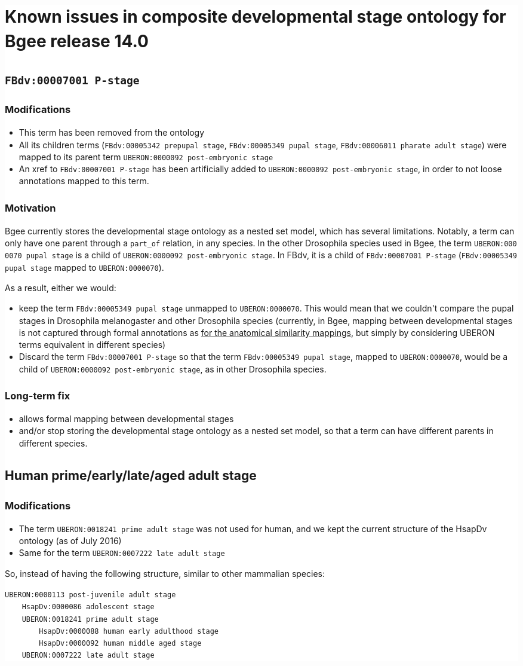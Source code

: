 # Known issues in composite developmental stage ontology for Bgee release 14.0

## `FBdv:00007001 P-stage`

### Modifications

* This term has been removed from the ontology
* All its children terms (`FBdv:00005342 prepupal stage`, `FBdv:00005349 pupal stage`, `FBdv:00006011 pharate adult stage`) were mapped to its parent term `UBERON:0000092 post-embryonic stage` 
* An xref to `FBdv:00007001 P-stage` has been artificially added to `UBERON:0000092 post-embryonic stage`, in order to not loose annotations mapped to this term.

### Motivation

Bgee currently stores the developmental stage ontology as a nested set model, which has several limitations. Notably, a term can only have one parent through a `part_of` relation, in any species. In the other Drosophila species used in Bgee, the term `UBERON:0000070 pupal stage` is a child of `UBERON:0000092 post-embryonic stage`. In FBdv, it is a child of `FBdv:00007001 P-stage` (`FBdv:00005349 pupal stage` mapped to `UBERON:0000070`). 

As a result, either we would: 

* keep the term `FBdv:00005349 pupal stage` unmapped to `UBERON:0000070`. This would mean that we couldn't compare the pupal stages in Drosophila melanogaster and other Drosophila species (currently, in Bgee, mapping between developmental stages is not captured through formal annotations as [for the anatomical similarity mappings](https://github.com/BgeeDB/anatomical-similarity-annotations/), but simply by considering UBERON terms equivalent in different species)
* Discard the term `FBdv:00007001 P-stage` so that the term `FBdv:00005349 pupal stage`, mapped to `UBERON:0000070`, would be a child of `UBERON:0000092 post-embryonic stage`, as in other Drosophila species.

### Long-term fix

* allows formal mapping between developmental stages
* and/or stop storing the developmental stage ontology as a nested set model, so that a term can have different parents in different species.



## Human prime/early/late/aged adult stage

### Modifications

* The term `UBERON:0018241 prime adult stage` was not used for human, and we kept the current structure of the HsapDv ontology (as of July 2016)
* Same for the term `UBERON:0007222 late adult stage`

So, instead of having the following structure, similar to other mammalian species: 

    UBERON:0000113 post-juvenile adult stage
        HsapDv:0000086 adolescent stage
        UBERON:0018241 prime adult stage
            HsapDv:0000088 human early adulthood stage
            HsapDv:0000092 human middle aged stage
        UBERON:0007222 late adult stage
